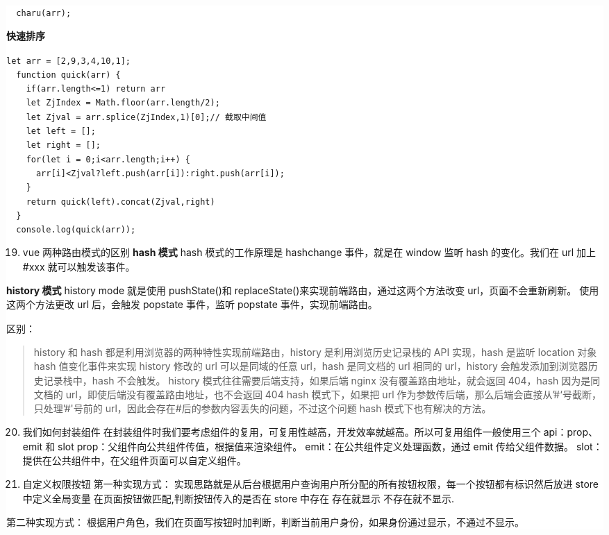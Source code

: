 ```
  charu(arr);
```

**快速排序**

```
let arr = [2,9,3,4,10,1];
  function quick(arr) {
    if(arr.length<=1) return arr
    let ZjIndex = Math.floor(arr.length/2);
    let Zjval = arr.splice(ZjIndex,1)[0];// 截取中间值
    let left = [];
    let right = [];
    for(let i = 0;i<arr.length;i++) {
      arr[i]<Zjval?left.push(arr[i]):right.push(arr[i]);
    }
    return quick(left).concat(Zjval,right)
  }
  console.log(quick(arr));
```

19. vue 两种路由模式的区别
    **hash 模式**
    hash 模式的工作原理是 hashchange 事件，就是在 window 监听 hash 的变化。我们在 url 加上#xxx 就可以触发该事件。

**history 模式**
history mode 就是使用 pushState()和 replaceState()来实现前端路由，通过这两个方法改变 url，页面不会重新刷新。
使用这两个方法更改 url 后，会触发 popstate 事件，监听 popstate 事件，实现前端路由。

区别：

> history 和 hash 都是利用浏览器的两种特性实现前端路由，history 是利用浏览历史记录栈的 API 实现，hash 是监听 location 对象 hash 值变化事件来实现
> history 修改的 url 可以是同域的任意 url，hash 是同文档的 url
> 相同的 url，history 会触发添加到浏览器历史记录栈中，hash 不会触发。
> history 模式往往需要后端支持，如果后端 nginx 没有覆盖路由地址，就会返回 404，hash 因为是同文档的 url，即使后端没有覆盖路由地址，也不会返回 404
> hash 模式下，如果把 url 作为参数传后端，那么后端会直接从’#‘号截断，只处理’#'号前的 url，因此会存在#后的参数内容丢失的问题，不过这个问题 hash 模式下也有解决的方法。

20. 我们如何封装组件
    在封装组件时我们要考虑组件的复用，可复用性越高，开发效率就越高。所以可复用组件一般使用三个 api：prop、emit 和 slot
    prop：父组件向公共组件传值，根据值来渲染组件。
    emit：在公共组件定义处理函数，通过 emit 传给父组件数据。
    slot：提供在公共组件中，在父组件页面可以自定义组件。

21. 自定义权限按钮
    第一种实现方式：
    实现思路就是从后台根据用户查询用户所分配的所有按钮权限，每一个按钮都有标识然后放进 store 中定义全局变量 在页面按钮做匹配,判断按钮传入的是否在 store 中存在 存在就显示 不存在就不显示.

第二种实现方式：
根据用户角色，我们在页面写按钮时加判断，判断当前用户身份，如果身份通过显示，不通过不显示。
